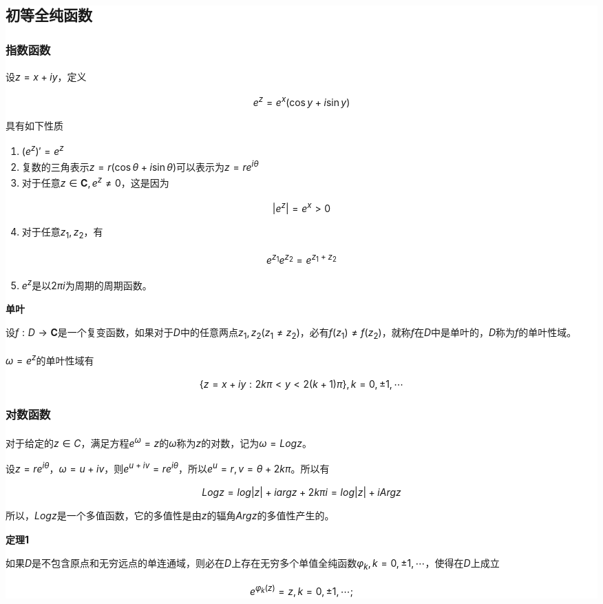 ## 初等全纯函数

### 指数函数

设$z=x+iy$，定义

$$
e^z = e^x(\cos y+i\sin y)
$$

具有如下性质

1. $(e^z)'=e^z$
2. 复数的三角表示$z=r(\cos\theta+i\sin\theta)$可以表示为$z=re^{i\theta}$
3. 对于任意$z\in \bm C,e^z\neq 0$，这是因为

$$
|e^z|=e^x>0
$$

4. 对于任意$z_1,z_2$，有

$$
e^{z_1}e^{z_2}=e^{z_1+z_2}
$$

5. $e^z$是以$2\pi i$为周期的周期函数。

**单叶**

设$f:D\to \bm C$是一个复变函数，如果对于$D$中的任意两点$z_1,z_2(z_1\neq z_2)$，必有$f(z_1)\neq f(z_2)$，就称$f$在$D$中是单叶的，$D$称为$f$的单叶性域。

$\omega=e^z$的单叶性域有

$$
\{z=x+iy:2k\pi< y<2(k+1)\pi\},k=0,\pm1,\cdots
$$

### 对数函数

对于给定的$z\in C$，满足方程$e^\omega=z$的$\omega$称为$z$的对数，记为$\omega=Logz$。

设$z=re^{i\theta}$，$\omega=u+iv$，则$e^{u+iv}=re^{i\theta}$，所以$e^u=r,v=\theta+2k\pi$。所以有

$$
Logz=log|z|+iargz+2k\pi i=log|z|+iArgz
$$

所以，$Logz$是一个多值函数，它的多值性是由$z$的辐角$Argz$的多值性产生的。

**定理1**

如果$D$是不包含原点和无穷远点的单连通域，则必在$D$上存在无穷多个单值全纯函数$\varphi_k,k=0,\pm1,\cdots$，使得在$D$上成立

$$
e^{\varphi_k(z)}=z,k=0,\pm1,\cdots;
$$
